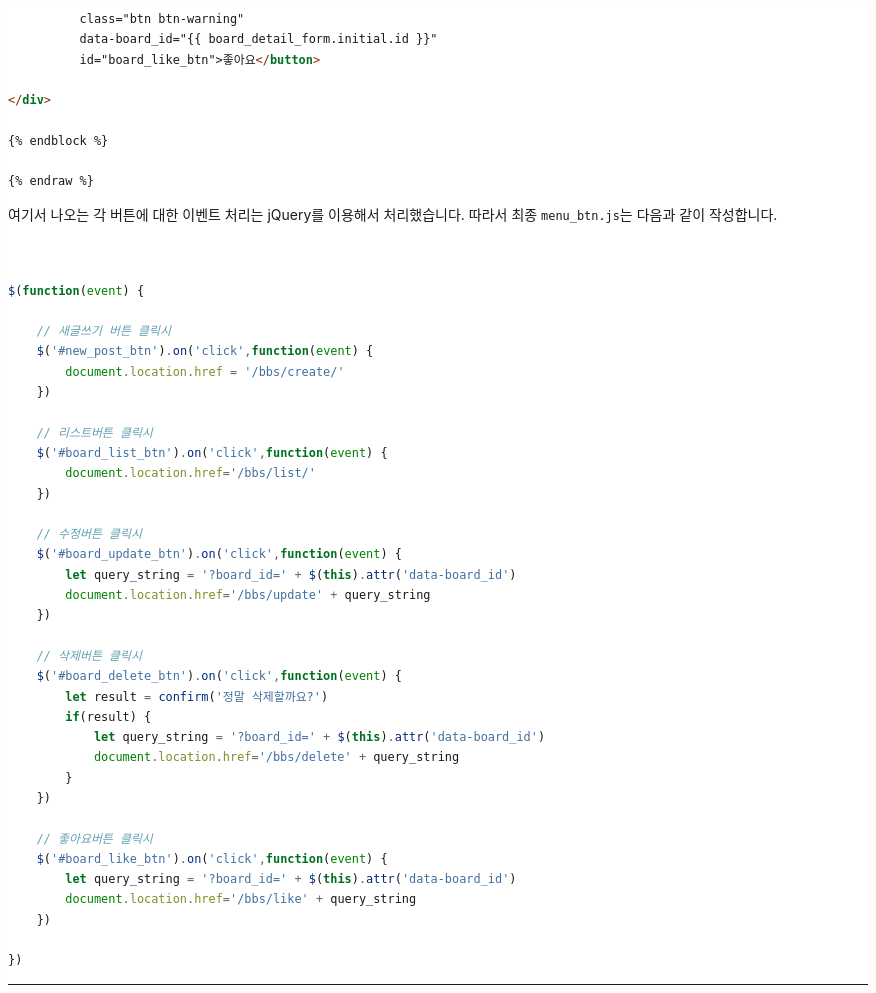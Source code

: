 ~~~html
          class="btn btn-warning"
          data-board_id="{{ board_detail_form.initial.id }}"
          id="board_like_btn">좋아요</button>

</div>

{% endblock %}

{% endraw %}

~~~

여기서 나오는 각 버튼에 대한 이벤트 처리는 jQuery를 이용해서 처리했습니다. 따라서 최종
`menu_btn.js`는 다음과 같이 작성합니다.

~~~javascript


$(function(event) {

    // 새글쓰기 버튼 클릭시
    $('#new_post_btn').on('click',function(event) {
        document.location.href = '/bbs/create/'
    })

    // 리스트버튼 클릭시
    $('#board_list_btn').on('click',function(event) {
        document.location.href='/bbs/list/'
    })

    // 수정버튼 클릭시
    $('#board_update_btn').on('click',function(event) {
        let query_string = '?board_id=' + $(this).attr('data-board_id')
        document.location.href='/bbs/update' + query_string
    })

    // 삭제버튼 클릭시
    $('#board_delete_btn').on('click',function(event) {
        let result = confirm('정말 삭제할까요?')
        if(result) {
            let query_string = '?board_id=' + $(this).attr('data-board_id')
            document.location.href='/bbs/delete' + query_string
        }
    })

    // 좋아요버튼 클릭시
    $('#board_like_btn').on('click',function(event) {
        let query_string = '?board_id=' + $(this).attr('data-board_id')
        document.location.href='/bbs/like' + query_string
    })

})

~~~

---